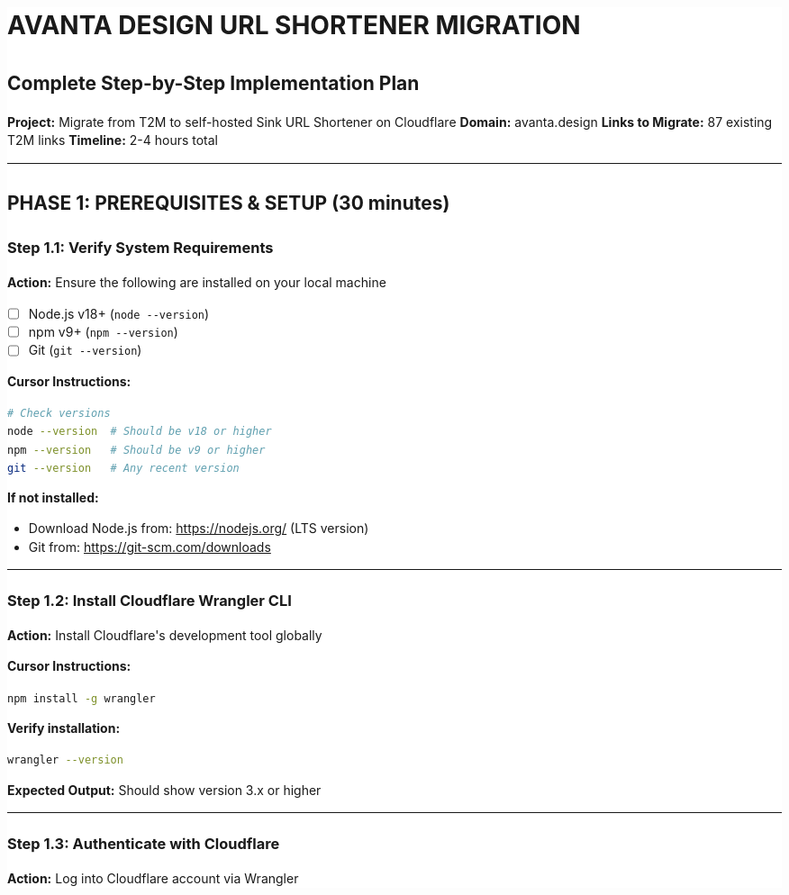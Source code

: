 
# AVANTA DESIGN URL SHORTENER MIGRATION
## Complete Step-by-Step Implementation Plan

**Project:** Migrate from T2M to self-hosted Sink URL Shortener on Cloudflare
**Domain:** avanta.design
**Links to Migrate:** 87 existing T2M links
**Timeline:** 2-4 hours total

---

## PHASE 1: PREREQUISITES & SETUP (30 minutes)

### Step 1.1: Verify System Requirements
**Action:** Ensure the following are installed on your local machine
- [ ] Node.js v18+ (`node --version`)
- [ ] npm v9+ (`npm --version`)
- [ ] Git (`git --version`)

**Cursor Instructions:**
```bash
# Check versions
node --version  # Should be v18 or higher
npm --version   # Should be v9 or higher
git --version   # Any recent version
```

**If not installed:**
- Download Node.js from: https://nodejs.org/ (LTS version)
- Git from: https://git-scm.com/downloads

---

### Step 1.2: Install Cloudflare Wrangler CLI
**Action:** Install Cloudflare's development tool globally

**Cursor Instructions:**
```bash
npm install -g wrangler
```

**Verify installation:**
```bash
wrangler --version
```

**Expected Output:** Should show version 3.x or higher

---

### Step 1.3: Authenticate with Cloudflare
**Action:** Log into Cloudflare account via Wrangler
